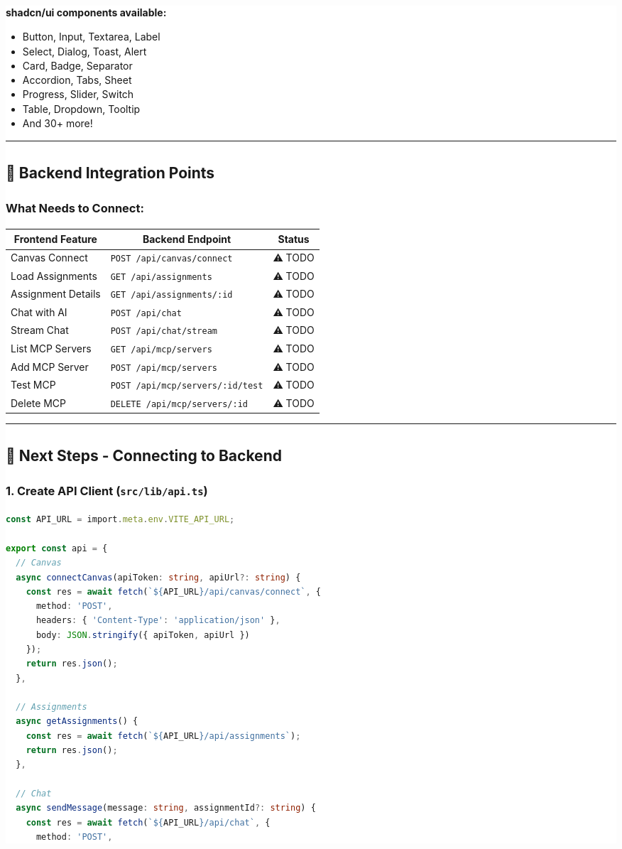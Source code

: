 **shadcn/ui components available:**
- Button, Input, Textarea, Label
- Select, Dialog, Toast, Alert
- Card, Badge, Separator
- Accordion, Tabs, Sheet
- Progress, Slider, Switch
- Table, Dropdown, Tooltip
- And 30+ more!

---

## 🔌 Backend Integration Points

### **What Needs to Connect:**

| Frontend Feature | Backend Endpoint | Status |
|-----------------|------------------|--------|
| Canvas Connect | `POST /api/canvas/connect` | ⚠️ TODO |
| Load Assignments | `GET /api/assignments` | ⚠️ TODO |
| Assignment Details | `GET /api/assignments/:id` | ⚠️ TODO |
| Chat with AI | `POST /api/chat` | ⚠️ TODO |
| Stream Chat | `POST /api/chat/stream` | ⚠️ TODO |
| List MCP Servers | `GET /api/mcp/servers` | ⚠️ TODO |
| Add MCP Server | `POST /api/mcp/servers` | ⚠️ TODO |
| Test MCP | `POST /api/mcp/servers/:id/test` | ⚠️ TODO |
| Delete MCP | `DELETE /api/mcp/servers/:id` | ⚠️ TODO |

---

## 🚀 Next Steps - Connecting to Backend

### **1. Create API Client** (`src/lib/api.ts`)

```typescript
const API_URL = import.meta.env.VITE_API_URL;

export const api = {
  // Canvas
  async connectCanvas(apiToken: string, apiUrl?: string) {
    const res = await fetch(`${API_URL}/api/canvas/connect`, {
      method: 'POST',
      headers: { 'Content-Type': 'application/json' },
      body: JSON.stringify({ apiToken, apiUrl })
    });
    return res.json();
  },

  // Assignments
  async getAssignments() {
    const res = await fetch(`${API_URL}/api/assignments`);
    return res.json();
  },

  // Chat
  async sendMessage(message: string, assignmentId?: string) {
    const res = await fetch(`${API_URL}/api/chat`, {
      method: 'POST',
```